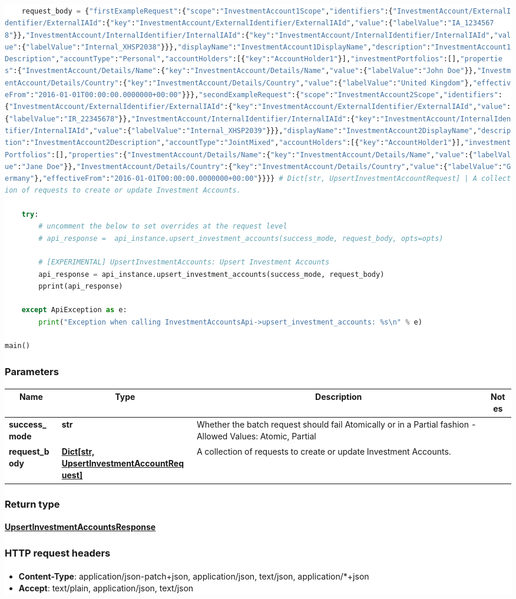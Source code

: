 ```python
    request_body = {"firstExampleRequest":{"scope":"InvestmentAccount1Scope","identifiers":{"InvestmentAccount/ExternalIdentifier/ExternalIAId":{"key":"InvestmentAccount/ExternalIdentifier/ExternalIAId","value":{"labelValue":"IA_12345678"}},"InvestmentAccount/InternalIdentifier/InternalIAId":{"key":"InvestmentAccount/InternalIdentifier/InternalIAId","value":{"labelValue":"Internal_XHSP2038"}}},"displayName":"InvestmentAccount1DisplayName","description":"InvestmentAccount1Description","accountType":"Personal","accountHolders":[{"key":"AccountHolder1"}],"investmentPortfolios":[],"properties":{"InvestmentAccount/Details/Name":{"key":"InvestmentAccount/Details/Name","value":{"labelValue":"John Doe"}},"InvestmentAccount/Details/Country":{"key":"InvestmentAccount/Details/Country","value":{"labelValue":"United Kingdom"},"effectiveFrom":"2016-01-01T00:00:00.0000000+00:00"}}},"secondExampleRequest":{"scope":"InvestmentAccount2Scope","identifiers":{"InvestmentAccount/ExternalIdentifier/ExternalIAId":{"key":"InvestmentAccount/ExternalIdentifier/ExternalIAId","value":{"labelValue":"IR_22345678"}},"InvestmentAccount/InternalIdentifier/InternalIAId":{"key":"InvestmentAccount/InternalIdentifier/InternalIAId","value":{"labelValue":"Internal_XHSP2039"}}},"displayName":"InvestmentAccount2DisplayName","description":"InvestmentAccount2Description","accountType":"JointMixed","accountHolders":[{"key":"AccountHolder1"}],"investmentPortfolios":[],"properties":{"InvestmentAccount/Details/Name":{"key":"InvestmentAccount/Details/Name","value":{"labelValue":"Jane Doe"}},"InvestmentAccount/Details/Country":{"key":"InvestmentAccount/Details/Country","value":{"labelValue":"Germany"},"effectiveFrom":"2016-01-01T00:00:00.0000000+00:00"}}}} # Dict[str, UpsertInvestmentAccountRequest] | A collection of requests to create or update Investment Accounts.

    try:
        # uncomment the below to set overrides at the request level
        # api_response =  api_instance.upsert_investment_accounts(success_mode, request_body, opts=opts)

        # [EXPERIMENTAL] UpsertInvestmentAccounts: Upsert Investment Accounts
        api_response = api_instance.upsert_investment_accounts(success_mode, request_body)
        pprint(api_response)

    except ApiException as e:
        print("Exception when calling InvestmentAccountsApi->upsert_investment_accounts: %s\n" % e)

main()
```

### Parameters

Name | Type | Description  | Notes
------------- | ------------- | ------------- | -------------
 **success_mode** | **str**| Whether the batch request should fail Atomically or in a Partial fashion - Allowed Values: Atomic, Partial | 
 **request_body** | [**Dict[str, UpsertInvestmentAccountRequest]**](UpsertInvestmentAccountRequest.md)| A collection of requests to create or update Investment Accounts. | 

### Return type

[**UpsertInvestmentAccountsResponse**](UpsertInvestmentAccountsResponse.md)

### HTTP request headers

 - **Content-Type**: application/json-patch+json, application/json, text/json, application/*+json
 - **Accept**: text/plain, application/json, text/json
